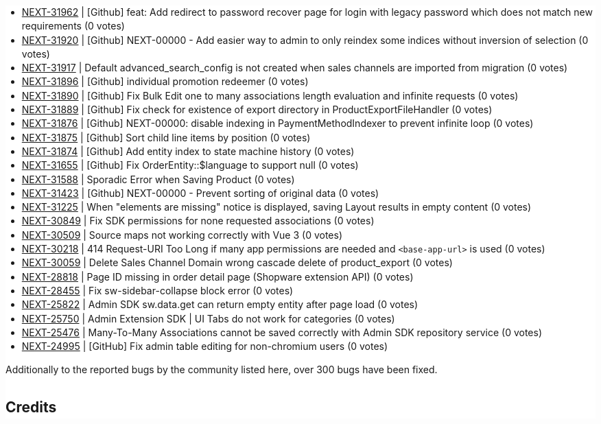 * [NEXT-31962](https://issues.shopware.com/issues/NEXT-31962) | [Github] feat: Add redirect to password recover page for login with legacy password which does not match new requirements (0 votes)
* [NEXT-31920](https://issues.shopware.com/issues/NEXT-31920) | [Github] NEXT-00000 - Add easier way to admin to only reindex some indices without inversion of selection (0 votes)
* [NEXT-31917](https://issues.shopware.com/issues/NEXT-31917) | Default advanced_search_config is not created when sales channels are imported from migration (0 votes)
* [NEXT-31896](https://issues.shopware.com/issues/NEXT-31896) | [Github] individual promotion redeemer (0 votes)
* [NEXT-31890](https://issues.shopware.com/issues/NEXT-31890) | [Github] Fix Bulk Edit one to many associations length evaluation and infinite requests (0 votes)
* [NEXT-31889](https://issues.shopware.com/issues/NEXT-31889) | [Github] Fix check for existence of export directory in ProductExportFileHandler (0 votes)
* [NEXT-31876](https://issues.shopware.com/issues/NEXT-31876) | [Github] NEXT-00000: disable indexing in PaymentMethodIndexer to prevent infinite loop (0 votes)
* [NEXT-31875](https://issues.shopware.com/issues/NEXT-31875) | [Github] Sort child line items by position (0 votes)
* [NEXT-31874](https://issues.shopware.com/issues/NEXT-31874) | [Github] Add entity index to state machine history (0 votes)
* [NEXT-31655](https://issues.shopware.com/issues/NEXT-31655) | [Github] Fix OrderEntity::$language to support null (0 votes)
* [NEXT-31588](https://issues.shopware.com/issues/NEXT-31588) | Sporadic Error when Saving Product (0 votes)
* [NEXT-31423](https://issues.shopware.com/issues/NEXT-31423) | [Github] NEXT-00000 - Prevent sorting of original data (0 votes)
* [NEXT-31225](https://issues.shopware.com/issues/NEXT-31225) | When "elements are missing" notice is displayed, saving Layout results in empty content (0 votes)
* [NEXT-30849](https://issues.shopware.com/issues/NEXT-30849) | Fix SDK permissions for none requested associations (0 votes)
* [NEXT-30509](https://issues.shopware.com/issues/NEXT-30509) | Source maps not working correctly with Vue 3 (0 votes)
* [NEXT-30218](https://issues.shopware.com/issues/NEXT-30218) | 414 Request-URI Too Long if many app permissions are needed and `<base-app-url>` is used (0 votes)
* [NEXT-30059](https://issues.shopware.com/issues/NEXT-30059) | Delete Sales Channel Domain wrong cascade delete of product_export (0 votes)
* [NEXT-28818](https://issues.shopware.com/issues/NEXT-28818) | Page ID missing in order detail page (Shopware extension API) (0 votes)
* [NEXT-28455](https://issues.shopware.com/issues/NEXT-28455) | Fix sw-sidebar-collapse block error (0 votes)
* [NEXT-25822](https://issues.shopware.com/issues/NEXT-25822) | Admin SDK sw.data.get can return empty entity after page load (0 votes)
* [NEXT-25750](https://issues.shopware.com/issues/NEXT-25750) | Admin Extension SDK  | UI Tabs do not work for categories (0 votes)
* [NEXT-25476](https://issues.shopware.com/issues/NEXT-25476) | Many-To-Many Associations cannot be saved correctly with Admin SDK repository service (0 votes)
* [NEXT-24995](https://issues.shopware.com/issues/NEXT-24995) | [GitHub] Fix admin table editing for non-chromium users (0 votes)

Additionally to the reported bugs by the community listed here, over 300 bugs have been fixed.

## Credits
